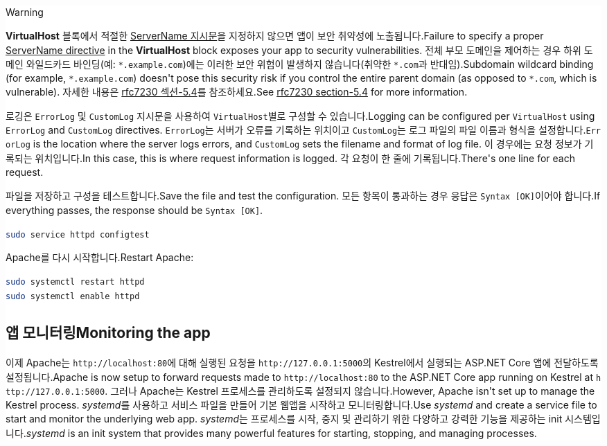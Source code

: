 > [!WARNING]
> <span data-ttu-id="a6a3c-162">**VirtualHost** 블록에서 적절한 [ServerName 지시문](https://httpd.apache.org/docs/current/mod/core.html#servername)을 지정하지 않으면 앱이 보안 취약성에 노출됩니다.</span><span class="sxs-lookup"><span data-stu-id="a6a3c-162">Failure to specify a proper [ServerName directive](https://httpd.apache.org/docs/current/mod/core.html#servername) in the **VirtualHost** block exposes your app to security vulnerabilities.</span></span> <span data-ttu-id="a6a3c-163">전체 부모 도메인을 제어하는 경우 하위 도메인 와일드카드 바인딩(예: `*.example.com`)에는 이러한 보안 위험이 발생하지 않습니다(취약한 `*.com`과 반대임).</span><span class="sxs-lookup"><span data-stu-id="a6a3c-163">Subdomain wildcard binding (for example, `*.example.com`) doesn't pose this security risk if you control the entire parent domain (as opposed to `*.com`, which is vulnerable).</span></span> <span data-ttu-id="a6a3c-164">자세한 내용은 [rfc7230 섹션-5.4](https://tools.ietf.org/html/rfc7230#section-5.4)를 참조하세요.</span><span class="sxs-lookup"><span data-stu-id="a6a3c-164">See [rfc7230 section-5.4](https://tools.ietf.org/html/rfc7230#section-5.4) for more information.</span></span>

<span data-ttu-id="a6a3c-165">로깅은 `ErrorLog` 및 `CustomLog` 지시문을 사용하여 `VirtualHost`별로 구성할 수 있습니다.</span><span class="sxs-lookup"><span data-stu-id="a6a3c-165">Logging can be configured per `VirtualHost` using `ErrorLog` and `CustomLog` directives.</span></span> <span data-ttu-id="a6a3c-166">`ErrorLog`는 서버가 오류를 기록하는 위치이고 `CustomLog`는 로그 파일의 파일 이름과 형식을 설정합니다.</span><span class="sxs-lookup"><span data-stu-id="a6a3c-166">`ErrorLog` is the location where the server logs errors, and `CustomLog` sets the filename and format of log file.</span></span> <span data-ttu-id="a6a3c-167">이 경우에는 요청 정보가 기록되는 위치입니다.</span><span class="sxs-lookup"><span data-stu-id="a6a3c-167">In this case, this is where request information is logged.</span></span> <span data-ttu-id="a6a3c-168">각 요청이 한 줄에 기록됩니다.</span><span class="sxs-lookup"><span data-stu-id="a6a3c-168">There's one line for each request.</span></span>

<span data-ttu-id="a6a3c-169">파일을 저장하고 구성을 테스트합니다.</span><span class="sxs-lookup"><span data-stu-id="a6a3c-169">Save the file and test the configuration.</span></span> <span data-ttu-id="a6a3c-170">모든 항목이 통과하는 경우 응답은 `Syntax [OK]`이어야 합니다.</span><span class="sxs-lookup"><span data-stu-id="a6a3c-170">If everything passes, the response should be `Syntax [OK]`.</span></span>

```bash
sudo service httpd configtest
```

<span data-ttu-id="a6a3c-171">Apache를 다시 시작합니다.</span><span class="sxs-lookup"><span data-stu-id="a6a3c-171">Restart Apache:</span></span>

```bash
sudo systemctl restart httpd
sudo systemctl enable httpd
```

## <a name="monitoring-the-app"></a><span data-ttu-id="a6a3c-172">앱 모니터링</span><span class="sxs-lookup"><span data-stu-id="a6a3c-172">Monitoring the app</span></span>

<span data-ttu-id="a6a3c-173">이제 Apache는 `http://localhost:80`에 대해 실행된 요청을 `http://127.0.0.1:5000`의 Kestrel에서 실행되는 ASP.NET Core 앱에 전달하도록 설정됩니다.</span><span class="sxs-lookup"><span data-stu-id="a6a3c-173">Apache is now setup to forward requests made to `http://localhost:80` to the ASP.NET Core app running on Kestrel at `http://127.0.0.1:5000`.</span></span>  <span data-ttu-id="a6a3c-174">그러나 Apache는 Kestrel 프로세스를 관리하도록 설정되지 않습니다.</span><span class="sxs-lookup"><span data-stu-id="a6a3c-174">However, Apache isn't set up to manage the Kestrel process.</span></span> <span data-ttu-id="a6a3c-175">*systemd*를 사용하고 서비스 파일을 만들어 기본 웹앱을 시작하고 모니터링합니다.</span><span class="sxs-lookup"><span data-stu-id="a6a3c-175">Use *systemd* and create a service file to start and monitor the underlying web app.</span></span> <span data-ttu-id="a6a3c-176">*systemd*는 프로세스를 시작, 중지 및 관리하기 위한 다양하고 강력한 기능을 제공하는 init 시스템입니다.</span><span class="sxs-lookup"><span data-stu-id="a6a3c-176">*systemd* is an init system that provides many powerful features for starting, stopping, and managing processes.</span></span> 
